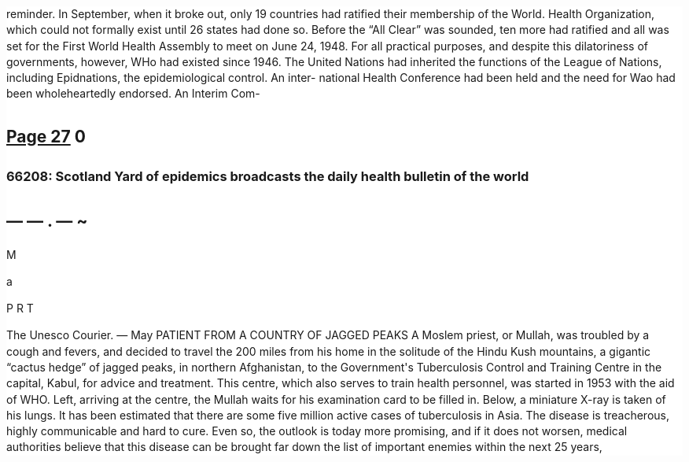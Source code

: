 reminder. In September, when it broke out, only 19 
countries had ratified their membership of the World. 
Health Organization, which could not formally exist 
until 26 states had done so. Before the “All Clear” was 
sounded, ten more had ratified and all was set for the 
First World Health Assembly to meet on June 24, 1948. 
For all practical purposes, and despite this dilatoriness 
of governments, however, WHo had existed since 1946. 
The United Nations had inherited the functions of the 
League of Nations, including Epidnations, 
the epidemiological control. An inter- 
national Health Conference had been 
held and the need for Wao had been 
wholeheartedly endorsed. An Interim Com- 

## [Page 27](https://demo.humlab.umu.se/courier/066182engo.pdf#page=27) 0

### 66208: Scotland Yard of epidemics broadcasts the daily health bulletin of the world

     
—
—
.
—
~
-
M
 
a
 
P
R
T
 
The Unesco Courier. — May 
PATIENT FROM A 
COUNTRY OF 
JAGGED PEAKS 
A Moslem priest, or Mullah, was troubled by a cough and 
fevers, and decided to travel the 200 miles from his home 
in the solitude of the Hindu Kush mountains, a gigantic 
“cactus hedge” of jagged peaks, in northern Afghanistan, to 
the Government's Tuberculosis Control and Training Centre 
in the capital, Kabul, for advice and treatment. This centre, 
which also serves to train health personnel, was started in 
1953 with the aid of WHO. Left, arriving at the centre, 
the Mullah waits for his examination card to be filled in. 
Below, a miniature X-ray is taken of his lungs. It has been 
estimated that there are some five million active cases of 
tuberculosis in Asia. The disease is treacherous, highly 
communicable and hard to cure. Even so, the outlook is 
today more promising, and if it does not worsen, medical 
authorities believe that this disease can be brought far down 
the list of important enemies within the next 25 years, 
  